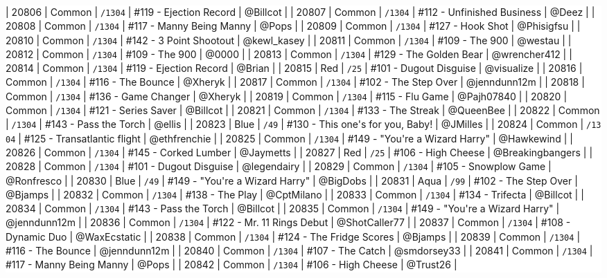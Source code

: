 | 20806 | Common | `/1304` | #119 - Ejection Record | \@Billcot |
| 20807 | Common | `/1304` | #112 - Unfinished Business | \@Deez |
| 20808 | Common | `/1304` | #117 - Manny Being Manny | \@Pops |
| 20809 | Common | `/1304` | #127 - Hook Shot | \@Phisigfsu |
| 20810 | Common | `/1304` | #142 - 3 Point Shootout | \@kewl_kasey |
| 20811 | Common | `/1304` | #109 - The 900 | \@westau |
| 20812 | Common | `/1304` | #109 - The 900 | \@0000 |
| 20813 | Common | `/1304` | #129 - The Golden Bear | \@wrencher412 |
| 20814 | Common | `/1304` | #119 - Ejection Record | \@Brian |
| 20815 | Red | `/25` | #101 - Dugout Disguise  | \@visualize |
| 20816 | Common | `/1304` | #116 - The Bounce  | \@Xheryk |
| 20817 | Common | `/1304` | #102 - The Step Over  | \@jenndunn12m |
| 20818 | Common | `/1304` | #136 - Game Changer | \@Xheryk |
| 20819 | Common | `/1304` | #115 - Flu Game | \@Pajh07840 |
| 20820 | Common | `/1304` | #121 - Series Saver | \@Billcot |
| 20821 | Common | `/1304` | #133 - The Streak | \@QueenBee |
| 20822 | Common | `/1304` | #143 - Pass the Torch | \@ellis |
| 20823 | Blue | `/49` | #130 - This one&#039;s for you, Baby! | \@JMilles |
| 20824 | Common | `/1304` | #125 - Transatlantic flight | \@ethfrenchie |
| 20825 | Common | `/1304` | #149 - &quot;You&#039;re a Wizard Harry&quot; | \@Hawkewind |
| 20826 | Common | `/1304` | #145 - Corked Lumber | \@Jaymetts |
| 20827 | Red | `/25` | #106 - High Cheese  | \@Breakingbangers |
| 20828 | Common | `/1304` | #101 - Dugout Disguise  | \@legendairy |
| 20829 | Common | `/1304` | #105 - Snowplow Game | \@Ronfresco |
| 20830 | Blue | `/49` | #149 - &quot;You&#039;re a Wizard Harry&quot; | \@BigDobs |
| 20831 | Aqua | `/99` | #102 - The Step Over  | \@Bjamps |
| 20832 | Common | `/1304` | #138 - The Play | \@CptMilano |
| 20833 | Common | `/1304` | #134 - Trifecta  | \@Billcot |
| 20834 | Common | `/1304` | #143 - Pass the Torch | \@Billcot |
| 20835 | Common | `/1304` | #149 - &quot;You&#039;re a Wizard Harry&quot; | \@jenndunn12m |
| 20836 | Common | `/1304` | #122 - Mr. 11 Rings Debut | \@ShotCaller77 |
| 20837 | Common | `/1304` | #108 - Dynamic Duo | \@WaxEcstatic |
| 20838 | Common | `/1304` | #124 - The Fridge Scores | \@Bjamps |
| 20839 | Common | `/1304` | #116 - The Bounce  | \@jenndunn12m |
| 20840 | Common | `/1304` | #107 - The Catch | \@smdorsey33 |
| 20841 | Common | `/1304` | #117 - Manny Being Manny | \@Pops |
| 20842 | Common | `/1304` | #106 - High Cheese  | \@Trust26 |